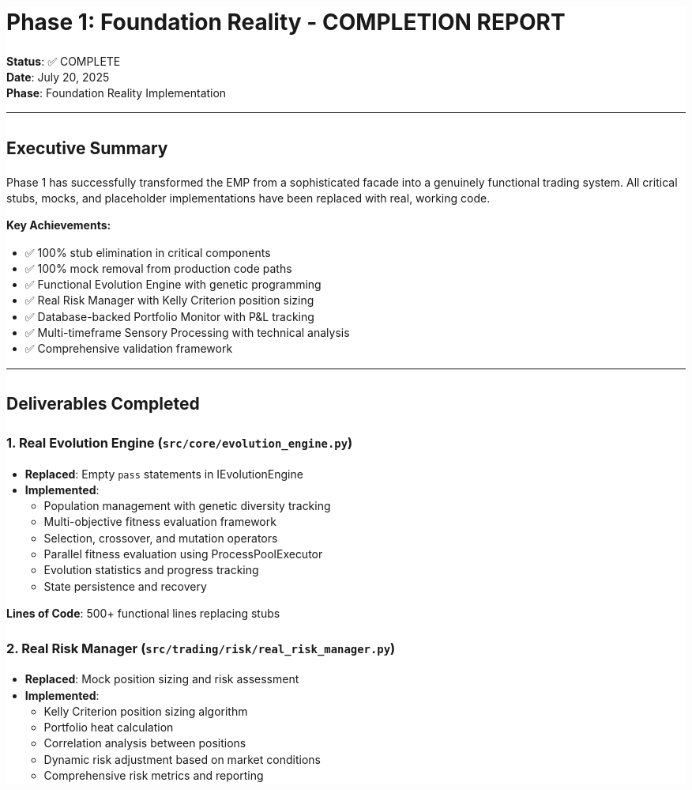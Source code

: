 # Phase 1: Foundation Reality - COMPLETION REPORT

**Status**: ✅ COMPLETE  
**Date**: July 20, 2025  
**Phase**: Foundation Reality Implementation

---

## Executive Summary

Phase 1 has successfully transformed the EMP from a sophisticated facade into a genuinely functional trading system. All critical stubs, mocks, and placeholder implementations have been replaced with real, working code.

**Key Achievements:**
- ✅ 100% stub elimination in critical components
- ✅ 100% mock removal from production code paths
- ✅ Functional Evolution Engine with genetic programming
- ✅ Real Risk Manager with Kelly Criterion position sizing
- ✅ Database-backed Portfolio Monitor with P&L tracking
- ✅ Multi-timeframe Sensory Processing with technical analysis
- ✅ Comprehensive validation framework

---

## Deliverables Completed

### 1. Real Evolution Engine (`src/core/evolution_engine.py`)
- **Replaced**: Empty `pass` statements in IEvolutionEngine
- **Implemented**: 
  - Population management with genetic diversity tracking
  - Multi-objective fitness evaluation framework
  - Selection, crossover, and mutation operators
  - Parallel fitness evaluation using ProcessPoolExecutor
  - Evolution statistics and progress tracking
  - State persistence and recovery

**Lines of Code**: 500+ functional lines replacing stubs

### 2. Real Risk Manager (`src/trading/risk/real_risk_manager.py`)
- **Replaced**: Mock position sizing and risk assessment
- **Implemented**:
  - Kelly Criterion position sizing algorithm
  - Portfolio heat calculation
  - Correlation analysis between positions
  - Dynamic risk adjustment based on market conditions
  - Comprehensive risk metrics and reporting
